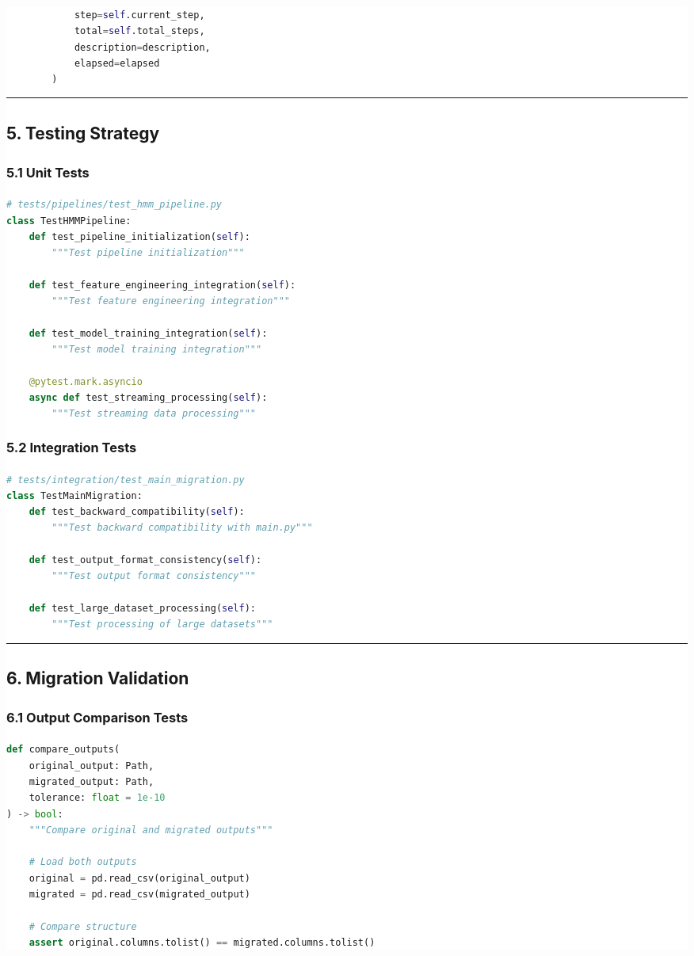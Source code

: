 ```python
            step=self.current_step,
            total=self.total_steps,
            description=description,
            elapsed=elapsed
        )
```

---

## 5. Testing Strategy

### 5.1 Unit Tests
```python
# tests/pipelines/test_hmm_pipeline.py
class TestHMMPipeline:
    def test_pipeline_initialization(self):
        """Test pipeline initialization"""

    def test_feature_engineering_integration(self):
        """Test feature engineering integration"""

    def test_model_training_integration(self):
        """Test model training integration"""

    @pytest.mark.asyncio
    async def test_streaming_processing(self):
        """Test streaming data processing"""
```

### 5.2 Integration Tests
```python
# tests/integration/test_main_migration.py
class TestMainMigration:
    def test_backward_compatibility(self):
        """Test backward compatibility with main.py"""

    def test_output_format_consistency(self):
        """Test output format consistency"""

    def test_large_dataset_processing(self):
        """Test processing of large datasets"""
```

---

## 6. Migration Validation

### 6.1 Output Comparison Tests
```python
def compare_outputs(
    original_output: Path,
    migrated_output: Path,
    tolerance: float = 1e-10
) -> bool:
    """Compare original and migrated outputs"""

    # Load both outputs
    original = pd.read_csv(original_output)
    migrated = pd.read_csv(migrated_output)

    # Compare structure
    assert original.columns.tolist() == migrated.columns.tolist()
```